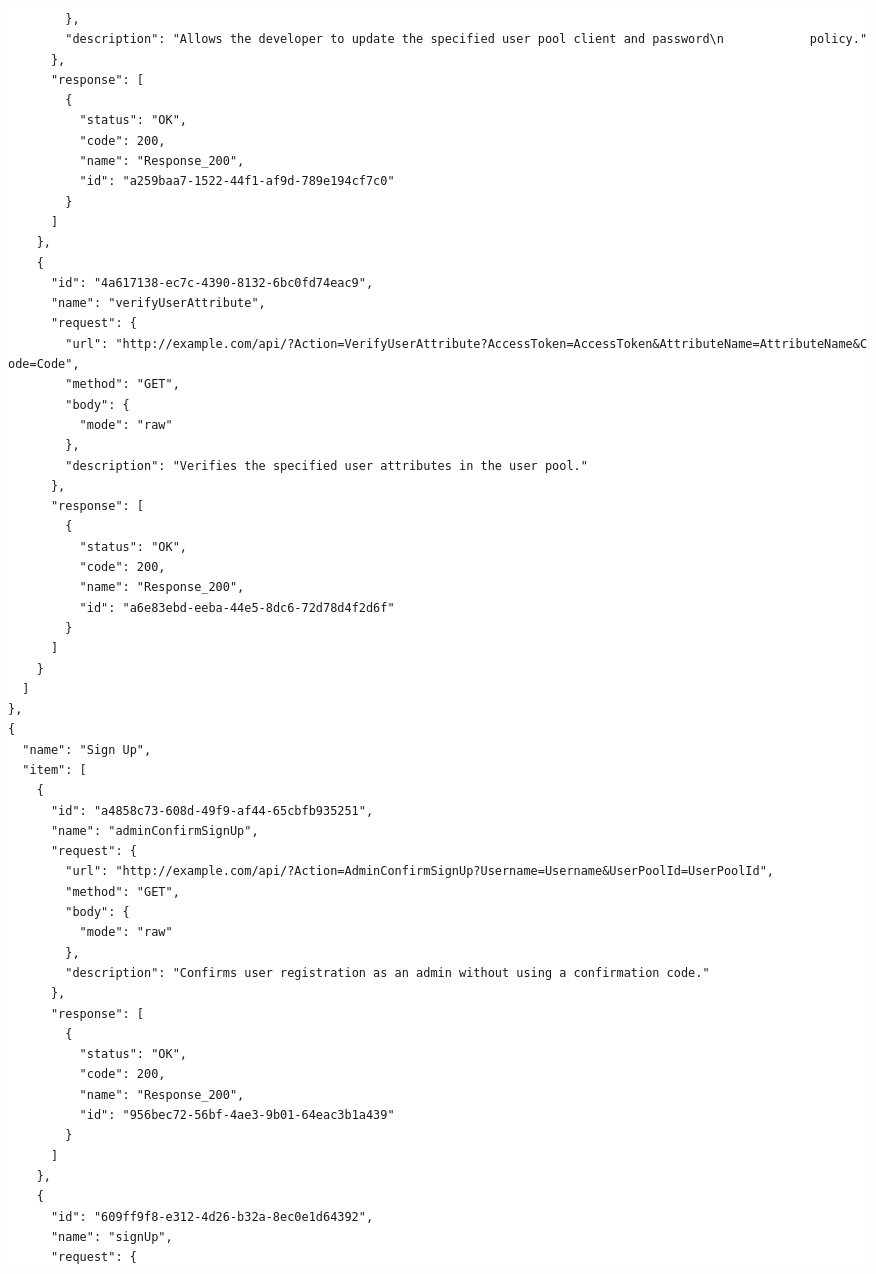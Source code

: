             },
            "description": "Allows the developer to update the specified user pool client and password\n            policy."
          },
          "response": [
            {
              "status": "OK",
              "code": 200,
              "name": "Response_200",
              "id": "a259baa7-1522-44f1-af9d-789e194cf7c0"
            }
          ]
        },
        {
          "id": "4a617138-ec7c-4390-8132-6bc0fd74eac9",
          "name": "verifyUserAttribute",
          "request": {
            "url": "http://example.com/api/?Action=VerifyUserAttribute?AccessToken=AccessToken&AttributeName=AttributeName&Code=Code",
            "method": "GET",
            "body": {
              "mode": "raw"
            },
            "description": "Verifies the specified user attributes in the user pool."
          },
          "response": [
            {
              "status": "OK",
              "code": 200,
              "name": "Response_200",
              "id": "a6e83ebd-eeba-44e5-8dc6-72d78d4f2d6f"
            }
          ]
        }
      ]
    },
    {
      "name": "Sign Up",
      "item": [
        {
          "id": "a4858c73-608d-49f9-af44-65cbfb935251",
          "name": "adminConfirmSignUp",
          "request": {
            "url": "http://example.com/api/?Action=AdminConfirmSignUp?Username=Username&UserPoolId=UserPoolId",
            "method": "GET",
            "body": {
              "mode": "raw"
            },
            "description": "Confirms user registration as an admin without using a confirmation code."
          },
          "response": [
            {
              "status": "OK",
              "code": 200,
              "name": "Response_200",
              "id": "956bec72-56bf-4ae3-9b01-64eac3b1a439"
            }
          ]
        },
        {
          "id": "609ff9f8-e312-4d26-b32a-8ec0e1d64392",
          "name": "signUp",
          "request": {